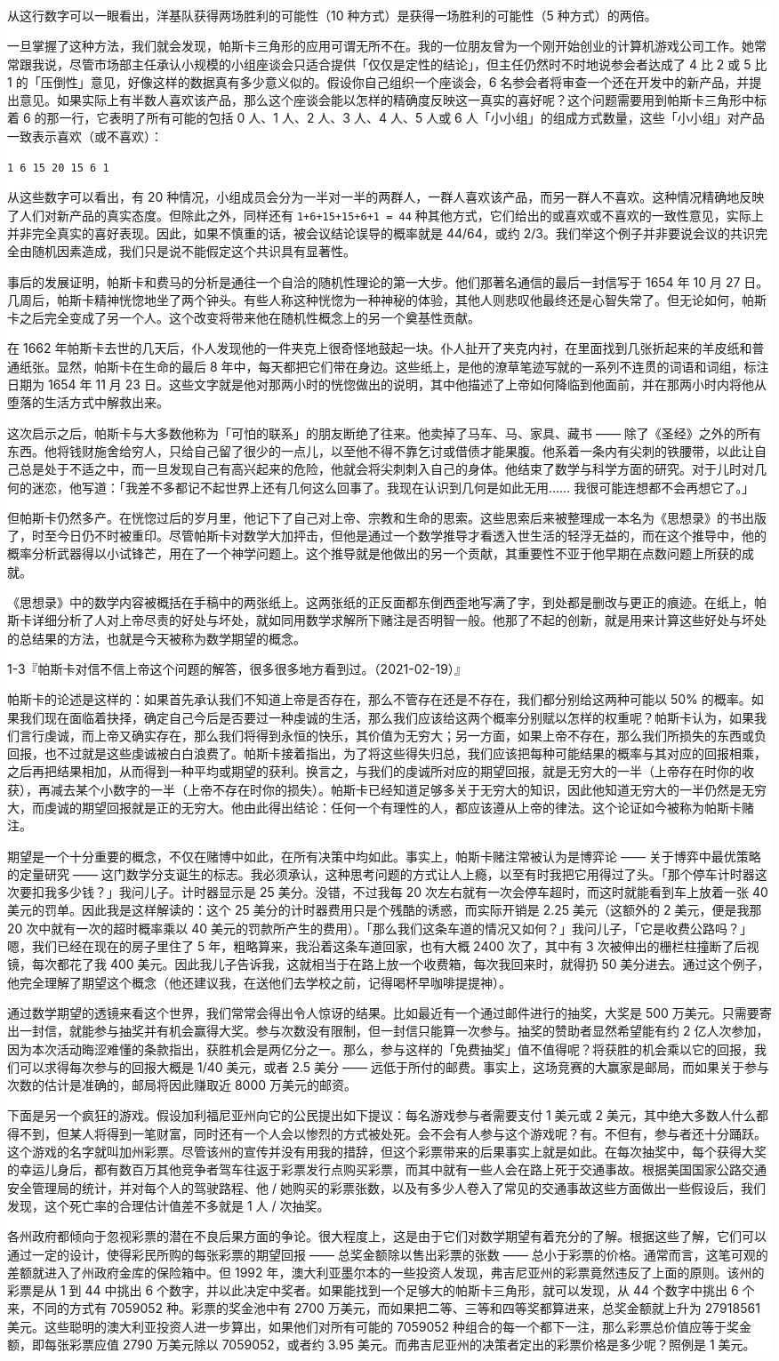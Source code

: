 从这行数字可以一眼看出，洋基队获得两场胜利的可能性（10 种方式）是获得一场胜利的可能性（5 种方式）的两倍。

一旦掌握了这种方法，我们就会发现，帕斯卡三角形的应用可谓无所不在。我的一位朋友曾为一个刚开始创业的计算机游戏公司工作。她常常跟我说，尽管市场部主任承认小规模的小组座谈会只适合提供「仅仅是定性的结论」，但主任仍然时不时地说参会者达成了 4 比 2 或 5 比 1 的「压倒性」意见，好像这样的数据真有多少意义似的。假设你自己组织一个座谈会，6 名参会者将审查一个还在开发中的新产品，并提出意见。如果实际上有半数人喜欢该产品，那么这个座谈会能以怎样的精确度反映这一真实的喜好呢？这个问题需要用到帕斯卡三角形中标着 6 的那一行，它表明了所有可能的包括 0 人、1 人、2 人、3 人、4 人、5 人或 6 人「小小组」的组成方式数量，这些「小小组」对产品一致表示喜欢（或不喜欢）：

```
1 6 15 20 15 6 1
```

从这些数字可以看出，有 20 种情况，小组成员会分为一半对一半的两群人，一群人喜欢该产品，而另一群人不喜欢。这种情况精确地反映了人们对新产品的真实态度。但除此之外，同样还有 `1+6+15+15+6+1 = 44` 种其他方式，它们给出的或喜欢或不喜欢的一致性意见，实际上并非完全真实的喜好表现。因此，如果不慎重的话，被会议结论误导的概率就是 44/64，或约 2/3。我们举这个例子并非要说会议的共识完全由随机因素造成，我们只是说不能假定这个共识具有显著性。

事后的发展证明，帕斯卡和费马的分析是通往一个自洽的随机性理论的第一大步。他们那著名通信的最后一封信写于 1654 年 10 月 27 日。几周后，帕斯卡精神恍惚地坐了两个钟头。有些人称这种恍惚为一种神秘的体验，其他人则悲叹他最终还是心智失常了。但无论如何，帕斯卡之后完全变成了另一个人。这个改变将带来他在随机性概念上的另一个奠基性贡献。

在 1662 年帕斯卡去世的几天后，仆人发现他的一件夹克上很奇怪地鼓起一块。仆人扯开了夹克内衬，在里面找到几张折起来的羊皮纸和普通纸张。显然，帕斯卡在生命的最后 8 年中，每天都把它们带在身边。这些纸上，是他的潦草笔迹写就的一系列不连贯的词语和词组，标注日期为 1654 年 11 月 23 日。这些文字就是他对那两小时的恍惚做出的说明，其中他描述了上帝如何降临到他面前，并在那两小时内将他从堕落的生活方式中解救出来。

这次启示之后，帕斯卡与大多数他称为「可怕的联系」的朋友断绝了往来。他卖掉了马车、马、家具、藏书 —— 除了《圣经》之外的所有东西。他将钱财施舍给穷人，只给自己留了很少的一点儿，以至他不得不靠乞讨或借债才能果腹。他系着一条内有尖刺的铁腰带，以此让自己总是处于不适之中，而一旦发现自己有高兴起来的危险，他就会将尖刺刺入自己的身体。他结束了数学与科学方面的研究。对于儿时对几何的迷恋，他写道：「我差不多都记不起世界上还有几何这么回事了。我现在认识到几何是如此无用…… 我很可能连想都不会再想它了。」

但帕斯卡仍然多产。在恍惚过后的岁月里，他记下了自己对上帝、宗教和生命的思索。这些思索后来被整理成一本名为《思想录》的书出版了，时至今日仍不时被重印。尽管帕斯卡对数学大加抨击，但他是通过一个数学推导才看透入世生活的轻浮无益的，而在这个推导中，他的概率分析武器得以小试锋芒，用在了一个神学问题上。这个推导就是他做出的另一个贡献，其重要性不亚于他早期在点数问题上所获的成就。

《思想录》中的数学内容被概括在手稿中的两张纸上。这两张纸的正反面都东倒西歪地写满了字，到处都是删改与更正的痕迹。在纸上，帕斯卡详细分析了人对上帝尽责的好处与坏处，就如同用数学求解所下赌注是否明智一般。他那了不起的创新，就是用来计算这些好处与坏处的总结果的方法，也就是今天被称为数学期望的概念。

1-3『帕斯卡对信不信上帝这个问题的解答，很多很多地方看到过。（2021-02-19）』

帕斯卡的论述是这样的：如果首先承认我们不知道上帝是否存在，那么不管存在还是不存在，我们都分别给这两种可能以 50% 的概率。如果我们现在面临着抉择，确定自己今后是否要过一种虔诚的生活，那么我们应该给这两个概率分别赋以怎样的权重呢？帕斯卡认为，如果我们言行虔诚，而上帝又确实存在，那么我们将得到永恒的快乐，其价值为无穷大；另一方面，如果上帝不存在，那么我们所损失的东西或负回报，也不过就是这些虔诚被白白浪费了。帕斯卡接着指出，为了将这些得失归总，我们应该把每种可能结果的概率与其对应的回报相乘，之后再把结果相加，从而得到一种平均或期望的获利。换言之，与我们的虔诚所对应的期望回报，就是无穷大的一半（上帝存在时你的收获），再减去某个小数字的一半（上帝不存在时你的损失）。帕斯卡已经知道足够多关于无穷大的知识，因此他知道无穷大的一半仍然是无穷大，而虔诚的期望回报就是正的无穷大。他由此得出结论：任何一个有理性的人，都应该遵从上帝的律法。这个论证如今被称为帕斯卡赌注。

期望是一个十分重要的概念，不仅在赌博中如此，在所有决策中均如此。事实上，帕斯卡赌注常被认为是博弈论 —— 关于博弈中最优策略的定量研究 —— 这门数学分支诞生的标志。我必须承认，这种思考问题的方式让人上瘾，以至有时我把它用得过了头。「那个停车计时器这次要扣我多少钱？」我问儿子。计时器显示是 25 美分。没错，不过我每 20 次左右就有一次会停车超时，而这时就能看到车上放着一张 40 美元的罚单。因此我是这样解读的：这个 25 美分的计时器费用只是个残酷的诱惑，而实际开销是 2.25 美元（这额外的 2 美元，便是我那 20 次中就有一次的超时概率乘以 40 美元的罚款所产生的费用）。「那么我们这条车道的情况又如何？」我问儿子，「它是收费公路吗？」嗯，我们已经在现在的房子里住了 5 年，粗略算来，我沿着这条车道回家，也有大概 2400 次了，其中有 3 次被伸出的栅栏柱撞断了后视镜，每次都花了我 400 美元。因此我儿子告诉我，这就相当于在路上放一个收费箱，每次我回来时，就得扔 50 美分进去。通过这个例子，他完全理解了期望这个概念（他还建议我，在送他们去学校之前，记得喝杯早咖啡提提神）。

通过数学期望的透镜来看这个世界，我们常常会得出令人惊讶的结果。比如最近有一个通过邮件进行的抽奖，大奖是 500 万美元。只需要寄出一封信，就能参与抽奖并有机会赢得大奖。参与次数没有限制，但一封信只能算一次参与。抽奖的赞助者显然希望能有约 2 亿人次参加，因为本次活动晦涩难懂的条款指出，获胜机会是两亿分之一。那么，参与这样的「免费抽奖」值不值得呢？将获胜的机会乘以它的回报，我们可以求得每次参与的回报大概是 1/40 美元，或者 2.5 美分 —— 远低于所付的邮费。事实上，这场竞赛的大赢家是邮局，而如果关于参与次数的估计是准确的，邮局将因此赚取近 8000 万美元的邮资。

下面是另一个疯狂的游戏。假设加利福尼亚州向它的公民提出如下提议：每名游戏参与者需要支付 1 美元或 2 美元，其中绝大多数人什么都得不到，但某人将得到一笔财富，同时还有一个人会以惨烈的方式被处死。会不会有人参与这个游戏呢？有。不但有，参与者还十分踊跃。这个游戏的名字就叫加州彩票。尽管该州的宣传并没有用我的措辞，但这个彩票带来的后果事实上就是如此。在每次抽奖中，每个获得大奖的幸运儿身后，都有数百万其他竞争者驾车往返于彩票发行点购买彩票，而其中就有一些人会在路上死于交通事故。根据美国国家公路交通安全管理局的统计，并对每个人的驾驶路程、他 / 她购买的彩票张数，以及有多少人卷入了常见的交通事故这些方面做出一些假设后，我们发现，这个死亡率的合理估计值差不多就是 1 人 / 次抽奖。

各州政府都倾向于忽视彩票的潜在不良后果方面的争论。很大程度上，这是由于它们对数学期望有着充分的了解。根据这些了解，它们可以通过一定的设计，使得彩民所购的每张彩票的期望回报 —— 总奖金额除以售出彩票的张数 —— 总小于彩票的价格。通常而言，这笔可观的差额就进入了州政府金库的保险箱中。但 1992 年，澳大利亚墨尔本的一些投资人发现，弗吉尼亚州的彩票竟然违反了上面的原则。该州的彩票是从 1 到 44 中挑出 6 个数字，并以此决定中奖者。如果能找到一个足够大的帕斯卡三角形，就可以发现，从 44 个数字中挑出 6 个来，不同的方式有 7059052 种。彩票的奖金池中有 2700 万美元，而如果把二等、三等和四等奖都算进来，总奖金额就上升为 27918561 美元。这些聪明的澳大利亚投资人进一步算出，如果他们对所有可能的 7059052 种组合的每一个都下一注，那么彩票总价值应等于奖金额，即每张彩票应值 2790 万美元除以 7059052，或者约 3.95 美元。而弗吉尼亚州的决策者定出的彩票价格是多少呢？照例是 1 美元。
